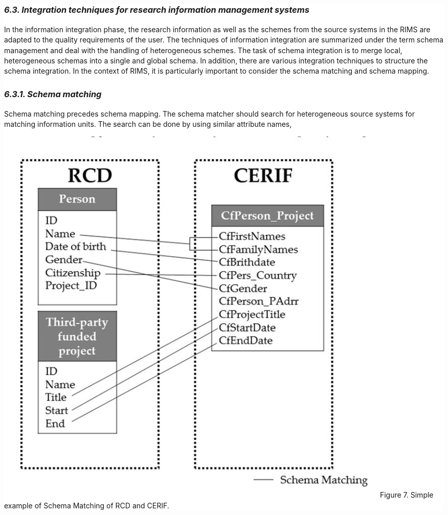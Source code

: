 ### *6.3. Integration techniques for research information management systems*
In the information integration phase, the research information as well as the schemes from the source systems in the RIMS are adapted to the quality requirements of the user. The techniques of information integration are summarized under the term schema management and deal with the handling of heterogeneous schemes. The task of schema integration is to merge local, heterogeneous schemas into a single and global schema. In addition, there are various integration techniques to structure the schema integration. In the context of RIMS, it is particularly important to consider the schema matching and schema mapping.

### *6.3.1. Schema matching*
Schema matching precedes schema mapping. The schema matcher should search for heterogeneous source systems for matching information units. The search can be done by using similar attribute names,

![The image displays a schema matching between two database designs: RCD and CERIF. RCD shows “Person” and “Third-party funded project” tables with their respective attributes. CERIF depicts a “CfPerson_Project” table. Lines connect corresponding attributes across the two schemas, illustrating how data elements map between the databases. The purpose is to visually represent the structure and relationships within the CERIF framework.](_page_13_Figure_1.jpeg)
Figure 7. Simple example of Schema Matching of RCD and CERIF.
